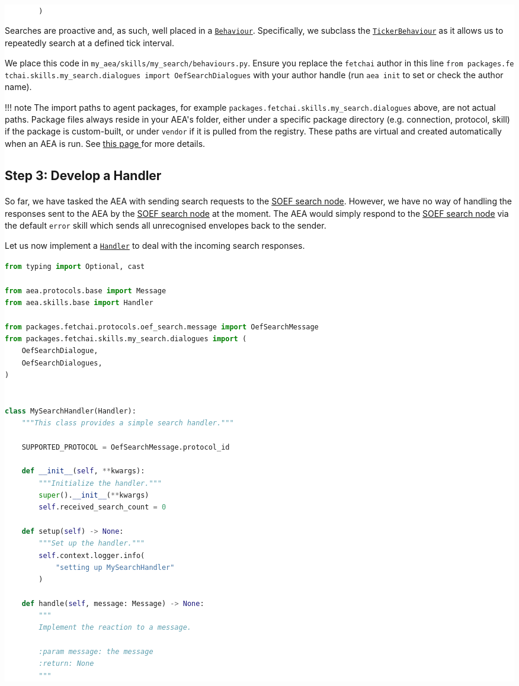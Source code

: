 ``` python
        )
```

Searches are proactive and, as such, well placed in a <a href="../api/skills/base#behaviour-objects">`Behaviour`</a>. Specifically, we subclass the <a href="../api/skills/behaviours#tickerbehaviour-objects">`TickerBehaviour`</a> as it allows us to repeatedly search at a defined tick interval.

We place this code in `my_aea/skills/my_search/behaviours.py`. Ensure you replace the `fetchai` author in this line `from packages.fetchai.skills.my_search.dialogues import OefSearchDialogues` with your author handle (run `aea init` to set or check the author name).

!!! note
    The import paths to agent packages, for example `packages.fetchai.skills.my_search.dialogues` above, are not actual paths. Package files always reside in your AEA's folder, either under a specific package directory (e.g. connection, protocol, skill) if the package is custom-built, or under `vendor` if it is pulled from the registry. These paths are virtual and created automatically when an AEA is run. See <a href="../package-imports"> this page </a> for more details.

## Step 3: Develop a Handler

So far, we have tasked the AEA with sending search requests to the <a href="../simple-oef">SOEF search node</a>. However, we have no way of handling the responses sent to the AEA by the <a href="../simple-oef">SOEF search node</a> at the moment. The AEA would simply respond to the <a href="../simple-oef">SOEF search node</a> via the default `error` skill which sends all unrecognised envelopes back to the sender.

Let us now implement a <a href="../api/skills/base#handler-objects">`Handler`</a> to deal with the incoming search responses.

``` python
from typing import Optional, cast

from aea.protocols.base import Message
from aea.skills.base import Handler

from packages.fetchai.protocols.oef_search.message import OefSearchMessage
from packages.fetchai.skills.my_search.dialogues import (
    OefSearchDialogue,
    OefSearchDialogues,
)


class MySearchHandler(Handler):
    """This class provides a simple search handler."""

    SUPPORTED_PROTOCOL = OefSearchMessage.protocol_id

    def __init__(self, **kwargs):
        """Initialize the handler."""
        super().__init__(**kwargs)
        self.received_search_count = 0

    def setup(self) -> None:
        """Set up the handler."""
        self.context.logger.info(
            "setting up MySearchHandler"
        )

    def handle(self, message: Message) -> None:
        """
        Implement the reaction to a message.

        :param message: the message
        :return: None
        """
```